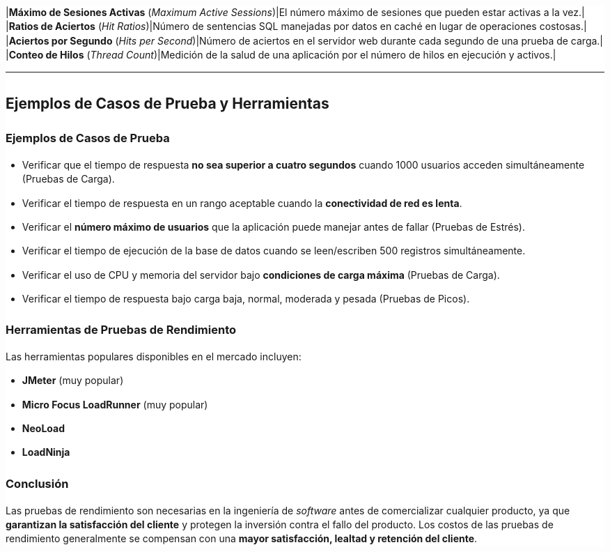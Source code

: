 |**Máximo de Sesiones Activas** (_Maximum Active Sessions_)|El número máximo de sesiones que pueden estar activas a la vez.|
|**Ratios de Aciertos** (_Hit Ratios_)|Número de sentencias SQL manejadas por datos en caché en lugar de operaciones costosas.|
|**Aciertos por Segundo** (_Hits per Second_)|Número de aciertos en el servidor web durante cada segundo de una prueba de carga.|
|**Conteo de Hilos** (_Thread Count_)|Medición de la salud de una aplicación por el número de hilos en ejecución y activos.|

---

## Ejemplos de Casos de Prueba y Herramientas

### Ejemplos de Casos de Prueba

- Verificar que el tiempo de respuesta **no sea superior a cuatro segundos** cuando 1000 usuarios acceden simultáneamente (Pruebas de Carga).
    
- Verificar el tiempo de respuesta en un rango aceptable cuando la **conectividad de red es lenta**.
    
- Verificar el **número máximo de usuarios** que la aplicación puede manejar antes de fallar (Pruebas de Estrés).
    
- Verificar el tiempo de ejecución de la base de datos cuando se leen/escriben 500 registros simultáneamente.
    
- Verificar el uso de CPU y memoria del servidor bajo **condiciones de carga máxima** (Pruebas de Carga).
    
- Verificar el tiempo de respuesta bajo carga baja, normal, moderada y pesada (Pruebas de Picos).
    

### Herramientas de Pruebas de Rendimiento

Las herramientas populares disponibles en el mercado incluyen:

- **JMeter** (muy popular)
    
- **Micro Focus LoadRunner** (muy popular)
    
- **NeoLoad**
    
- **LoadNinja**
    

### Conclusión

Las pruebas de rendimiento son necesarias en la ingeniería de _software_ antes de comercializar cualquier producto, ya que **garantizan la satisfacción del cliente** y protegen la inversión contra el fallo del producto. Los costos de las pruebas de rendimiento generalmente se compensan con una **mayor satisfacción, lealtad y retención del cliente**.